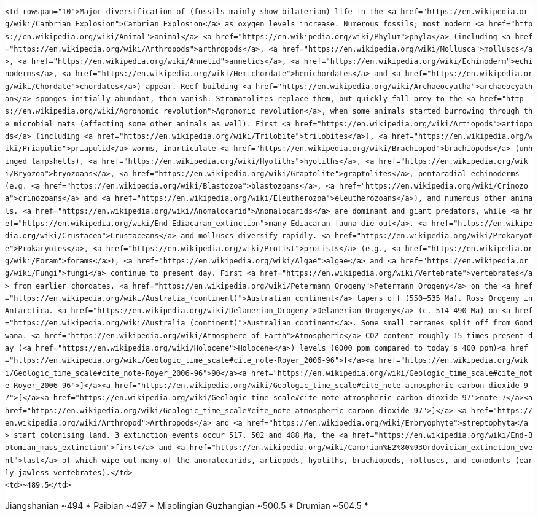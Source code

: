     <td rowspan="10">Major diversification of (fossils mainly show bilaterian) life in the <a href="https://en.wikipedia.org/wiki/Cambrian_Explosion">Cambrian Explosion</a> as oxygen levels increase. Numerous fossils; most modern <a href="https://en.wikipedia.org/wiki/Animal">animal</a> <a href="https://en.wikipedia.org/wiki/Phylum">phyla</a> (including <a href="https://en.wikipedia.org/wiki/Arthropods">arthropods</a>, <a href="https://en.wikipedia.org/wiki/Mollusca">molluscs</a>, <a href="https://en.wikipedia.org/wiki/Annelid">annelids</a>, <a href="https://en.wikipedia.org/wiki/Echinoderm">echinoderms</a>, <a href="https://en.wikipedia.org/wiki/Hemichordate">hemichordates</a> and <a href="https://en.wikipedia.org/wiki/Chordate">chordates</a>) appear. Reef-building <a href="https://en.wikipedia.org/wiki/Archaeocyatha">archaeocyathan</a> sponges initially abundant, then vanish. Stromatolites replace them, but quickly fall prey to the <a href="https://en.wikipedia.org/wiki/Agronomic_revolution">Agronomic revolution</a>, when some animals started burrowing through the microbial mats (affecting some other animals as well). First <a href="https://en.wikipedia.org/wiki/Artiopods">artiopods</a> (including <a href="https://en.wikipedia.org/wiki/Trilobite">trilobites</a>), <a href="https://en.wikipedia.org/wiki/Priapulid">priapulid</a> worms, inarticulate <a href="https://en.wikipedia.org/wiki/Brachiopod">brachiopods</a> (unhinged lampshells), <a href="https://en.wikipedia.org/wiki/Hyoliths">hyoliths</a>, <a href="https://en.wikipedia.org/wiki/Bryozoa">bryozoans</a>, <a href="https://en.wikipedia.org/wiki/Graptolite">graptolites</a>, pentaradial echinoderms (e.g. <a href="https://en.wikipedia.org/wiki/Blastozoa">blastozoans</a>, <a href="https://en.wikipedia.org/wiki/Crinozoa">crinozoans</a> and <a href="https://en.wikipedia.org/wiki/Eleutherozoa">eleutherozoans</a>), and numerous other animals. <a href="https://en.wikipedia.org/wiki/Anomalocarid">Anomalocarids</a> are dominant and giant predators, while <a href="https://en.wikipedia.org/wiki/End-Ediacaran_extinction">many Ediacaran fauna die out</a>. <a href="https://en.wikipedia.org/wiki/Crustacea">Crustaceans</a> and molluscs diversify rapidly. <a href="https://en.wikipedia.org/wiki/Prokaryote">Prokaryotes</a>, <a href="https://en.wikipedia.org/wiki/Protist">protists</a> (e.g., <a href="https://en.wikipedia.org/wiki/Foram">forams</a>), <a href="https://en.wikipedia.org/wiki/Algae">algae</a> and <a href="https://en.wikipedia.org/wiki/Fungi">fungi</a> continue to present day. First <a href="https://en.wikipedia.org/wiki/Vertebrate">vertebrates</a> from earlier chordates. <a href="https://en.wikipedia.org/wiki/Petermann_Orogeny">Petermann Orogeny</a> on the <a href="https://en.wikipedia.org/wiki/Australia_(continent)">Australian continent</a> tapers off (550–535 Ma). Ross Orogeny in Antarctica. <a href="https://en.wikipedia.org/wiki/Delamerian_Orogeny">Delamerian Orogeny</a> (c. 514–490 Ma) on <a href="https://en.wikipedia.org/wiki/Australia_(continent)">Australian continent</a>. Some small terranes split off from Gondwana. <a href="https://en.wikipedia.org/wiki/Atmosphere_of_Earth">Atmospheric</a> CO2 content roughly 15 times present-day (<a href="https://en.wikipedia.org/wiki/Holocene">Holocene</a>) levels (6000 ppm compared to today's 400 ppm)<a href="https://en.wikipedia.org/wiki/Geologic_time_scale#cite_note-Royer_2006-96">[</a><a href="https://en.wikipedia.org/wiki/Geologic_time_scale#cite_note-Royer_2006-96">90</a><a href="https://en.wikipedia.org/wiki/Geologic_time_scale#cite_note-Royer_2006-96">]</a><a href="https://en.wikipedia.org/wiki/Geologic_time_scale#cite_note-atmospheric-carbon-dioxide-97">[</a><a href="https://en.wikipedia.org/wiki/Geologic_time_scale#cite_note-atmospheric-carbon-dioxide-97">note 7</a><a href="https://en.wikipedia.org/wiki/Geologic_time_scale#cite_note-atmospheric-carbon-dioxide-97">]</a> <a href="https://en.wikipedia.org/wiki/Arthropod">Arthropods</a> and <a href="https://en.wikipedia.org/wiki/Embryophyte">streptophyta</a> start colonising land. 3 extinction events occur 517, 502 and 488 Ma, the <a href="https://en.wikipedia.org/wiki/End-Botomian_mass_extinction">first</a> and <a href="https://en.wikipedia.org/wiki/Cambrian%E2%80%93Ordovician_extinction_event">last</a> of which wipe out many of the anomalocarids, artiopods, hyoliths, brachiopods, molluscs, and conodonts (early jawless vertebrates).</td>
    <td>~489.5</td>
  </tr>
  <tr>
    <td><a href="https://en.wikipedia.org/wiki/Jiangshanian">Jiangshanian</a></td>
    <td>~494 *</td>
  </tr>
  <tr>
    <td><a href="https://en.wikipedia.org/wiki/Paibian">Paibian</a></td>
    <td>~497 *</td>
  </tr>
  <tr>
    <td rowspan="3"><a href="https://en.wikipedia.org/wiki/Miaolingian">Miaolingian</a></td>
    <td><a href="https://en.wikipedia.org/wiki/Guzhangian">Guzhangian</a></td>
    <td>~500.5 *</td>
  </tr>
  <tr>
    <td><a href="https://en.wikipedia.org/wiki/Drumian">Drumian</a></td>
    <td>~504.5 *</td>
  </tr>